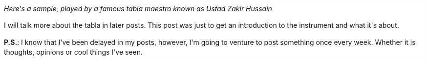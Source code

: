 *Here's a sample, played by a famous tabla maestro known as Ustad Zakir Hussain*

<div class="video-container">
	<iframe width="100%"
	src="http://www.youtube.com/embed/UOpxsbQl28c"
	frameborder="0" 
	allowfullscreen>
	</iframe>
</div>

I will talk more about the tabla in later posts. This post was just to get an introduction to the instrument and what it's about.

**P.S.**: I know that I've been delayed in my posts, however, I'm going to venture to post something once every week. Whether it is thoughts, opinions or cool things I've seen.